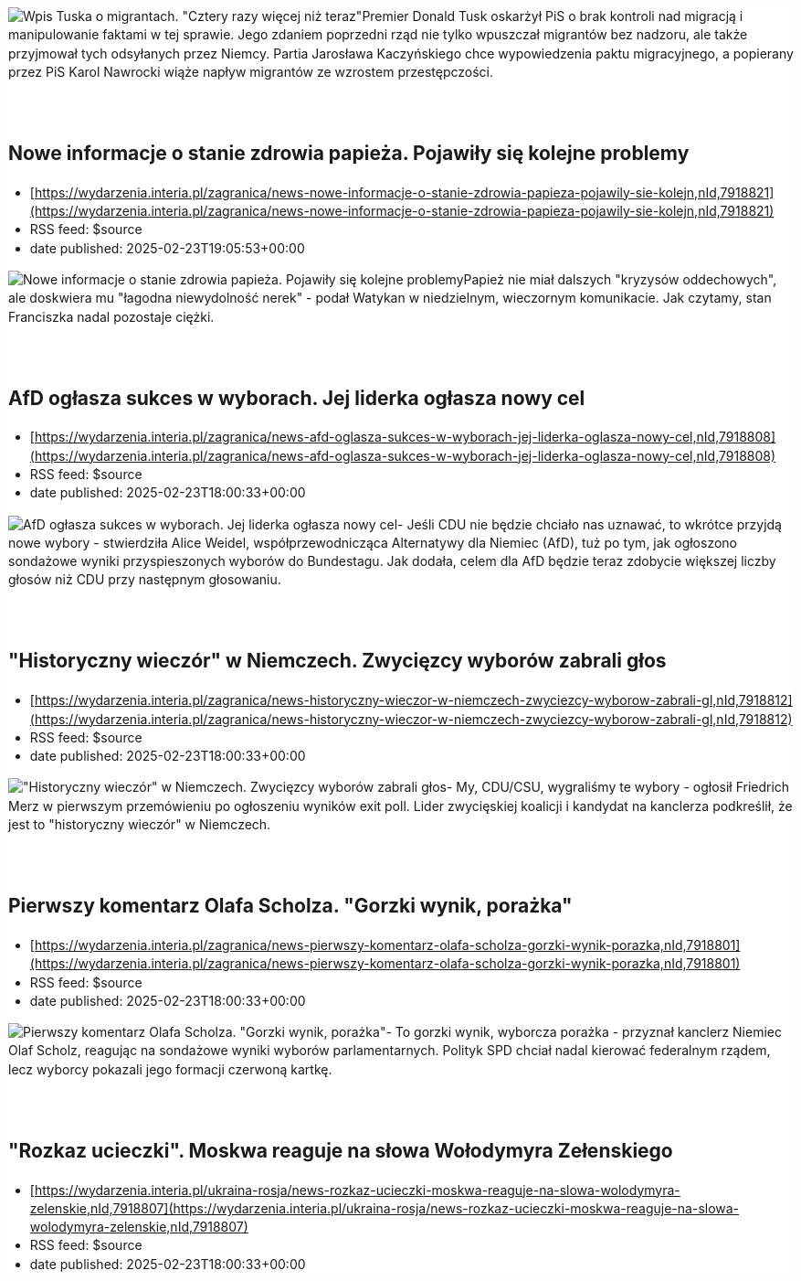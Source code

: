 <p><a href="https://wydarzenia.interia.pl/kraj/news-wpis-tuska-o-migrantach-cztery-razy-wiecej-niz-teraz,nId,7918823"><img src="https://i.iplsc.com/wpis-tuska-o-migrantach-cztery-razy-wiecej-niz-teraz/000KNJOMEESTSH0K-C321.jpg" alt="Wpis Tuska o migrantach. &quot;Cztery razy więcej niż teraz&quot; " align="left" /></a>Premier Donald Tusk oskarżył PiS o brak kontroli nad migracją i manipulowanie faktami w tej sprawie. Jego zdaniem poprzedni rząd nie tylko wpuszczał migrantów bez nadzoru, ale także przyjmował tych odsyłanych przez Niemcy. Partia Jarosława Kaczyńskiego chce wypowiedzenia paktu migracyjnego, a popierany przez PiS Karol Nawrocki wiąże napływ migrantów ze wzrostem przestępczości.</p><br clear="all" />

## Nowe informacje o stanie zdrowia papieża. Pojawiły się kolejne problemy
 - [https://wydarzenia.interia.pl/zagranica/news-nowe-informacje-o-stanie-zdrowia-papieza-pojawily-sie-kolejn,nId,7918821](https://wydarzenia.interia.pl/zagranica/news-nowe-informacje-o-stanie-zdrowia-papieza-pojawily-sie-kolejn,nId,7918821)
 - RSS feed: $source
 - date published: 2025-02-23T19:05:53+00:00

<p><a href="https://wydarzenia.interia.pl/zagranica/news-nowe-informacje-o-stanie-zdrowia-papieza-pojawily-sie-kolejn,nId,7918821"><img src="https://i.iplsc.com/nowe-informacje-o-stanie-zdrowia-papieza-pojawily-sie-kolejn/000KNJOAF2YPN5QC-C321.jpg" alt="Nowe informacje o stanie zdrowia papieża. Pojawiły się kolejne problemy" align="left" /></a>Papież nie miał dalszych &quot;kryzysów oddechowych&quot;, ale doskwiera mu &quot;łagodna niewydolność nerek&quot; - podał Watykan w niedzielnym, wieczornym komunikacie. Jak czytamy, stan Franciszka nadal pozostaje ciężki.</p><br clear="all" />

## AfD ogłasza sukces w wyborach. Jej liderka ogłasza nowy cel
 - [https://wydarzenia.interia.pl/zagranica/news-afd-oglasza-sukces-w-wyborach-jej-liderka-oglasza-nowy-cel,nId,7918808](https://wydarzenia.interia.pl/zagranica/news-afd-oglasza-sukces-w-wyborach-jej-liderka-oglasza-nowy-cel,nId,7918808)
 - RSS feed: $source
 - date published: 2025-02-23T18:00:33+00:00

<p><a href="https://wydarzenia.interia.pl/zagranica/news-afd-oglasza-sukces-w-wyborach-jej-liderka-oglasza-nowy-cel,nId,7918808"><img src="https://i.iplsc.com/afd-oglasza-sukces-w-wyborach-jej-liderka-oglasza-nowy-cel/000KNJ5S0281EYPM-C321.jpg" alt="AfD ogłasza sukces w wyborach. Jej liderka ogłasza nowy cel" align="left" /></a>- Jeśli CDU nie będzie chciało nas uznawać, to wkrótce przyjdą nowe wybory - stwierdziła Alice Weidel, współprzewodnicząca Alternatywy dla Niemiec (AfD), tuż po tym, jak ogłoszono sondażowe wyniki przyspieszonych wyborów do Bundestagu. Jak dodała, celem dla AfD będzie teraz zdobycie większej liczby głosów niż CDU przy następnym głosowaniu.</p><br clear="all" />

## "Historyczny wieczór" w Niemczech. Zwycięzcy wyborów zabrali głos
 - [https://wydarzenia.interia.pl/zagranica/news-historyczny-wieczor-w-niemczech-zwyciezcy-wyborow-zabrali-gl,nId,7918812](https://wydarzenia.interia.pl/zagranica/news-historyczny-wieczor-w-niemczech-zwyciezcy-wyborow-zabrali-gl,nId,7918812)
 - RSS feed: $source
 - date published: 2025-02-23T18:00:33+00:00

<p><a href="https://wydarzenia.interia.pl/zagranica/news-historyczny-wieczor-w-niemczech-zwyciezcy-wyborow-zabrali-gl,nId,7918812"><img src="https://i.iplsc.com/historyczny-wieczor-w-niemczech-zwyciezcy-wyborow-zabrali-gl/000KNJGBPYNE0VGM-C321.jpg" alt="&quot;Historyczny wieczór&quot; w Niemczech. Zwycięzcy wyborów zabrali głos" align="left" /></a>- My, CDU/CSU, wygraliśmy te wybory - ogłosił Friedrich Merz w pierwszym przemówieniu po ogłoszeniu wyników exit poll. Lider zwycięskiej koalicji i kandydat na kanclerza podkreślił, że jest to &quot;historyczny wieczór&quot; w Niemczech.</p><br clear="all" />

## Pierwszy komentarz Olafa Scholza. "Gorzki wynik, porażka"
 - [https://wydarzenia.interia.pl/zagranica/news-pierwszy-komentarz-olafa-scholza-gorzki-wynik-porazka,nId,7918801](https://wydarzenia.interia.pl/zagranica/news-pierwszy-komentarz-olafa-scholza-gorzki-wynik-porazka,nId,7918801)
 - RSS feed: $source
 - date published: 2025-02-23T18:00:33+00:00

<p><a href="https://wydarzenia.interia.pl/zagranica/news-pierwszy-komentarz-olafa-scholza-gorzki-wynik-porazka,nId,7918801"><img src="https://i.iplsc.com/pierwszy-komentarz-olafa-scholza-gorzki-wynik-porazka/000KNJFS8LE8WUMJ-C321.jpg" alt="Pierwszy komentarz Olafa Scholza. &quot;Gorzki wynik, porażka&quot;" align="left" /></a>- To gorzki wynik, wyborcza porażka - przyznał kanclerz Niemiec Olaf Scholz, reagując na sondażowe wyniki wyborów parlamentarnych. Polityk SPD chciał nadal kierować federalnym rządem, lecz wyborcy pokazali jego formacji czerwoną kartkę.</p><br clear="all" />

## "Rozkaz ucieczki". Moskwa reaguje na słowa Wołodymyra Zełenskiego
 - [https://wydarzenia.interia.pl/ukraina-rosja/news-rozkaz-ucieczki-moskwa-reaguje-na-slowa-wolodymyra-zelenskie,nId,7918807](https://wydarzenia.interia.pl/ukraina-rosja/news-rozkaz-ucieczki-moskwa-reaguje-na-slowa-wolodymyra-zelenskie,nId,7918807)
 - RSS feed: $source
 - date published: 2025-02-23T18:00:33+00:00
